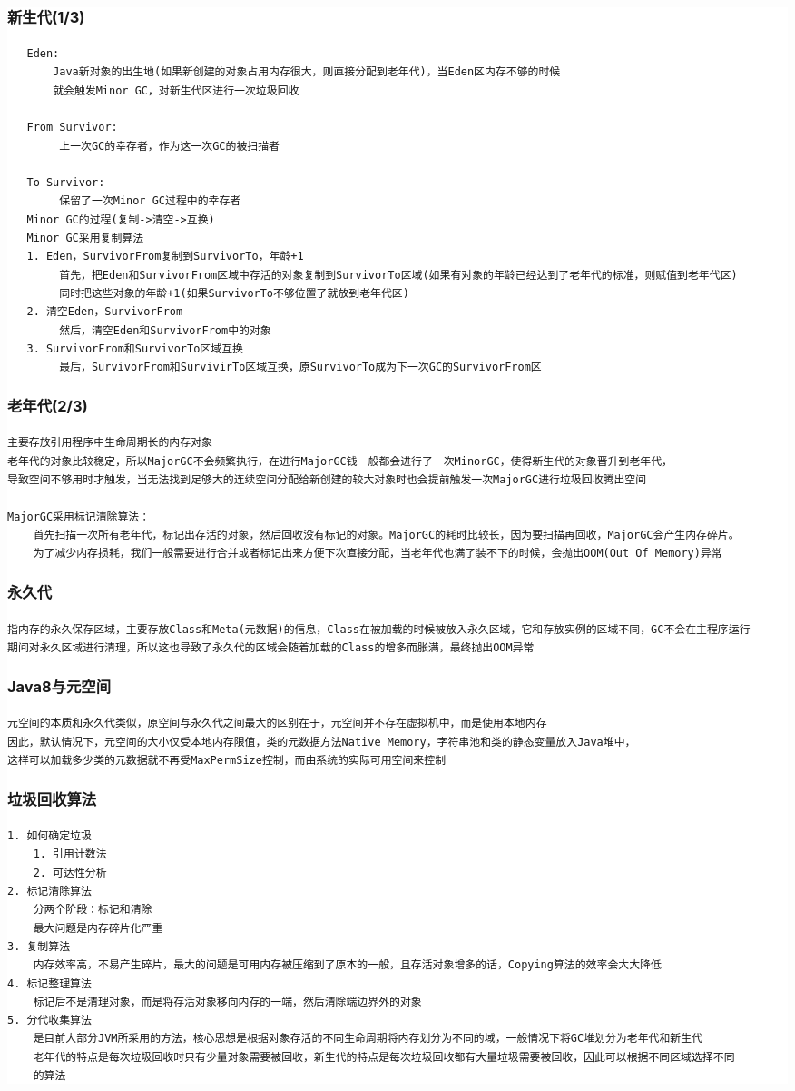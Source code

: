 ### 新生代(1/3)
       Eden:
           Java新对象的出生地(如果新创建的对象占用内存很大，则直接分配到老年代)，当Eden区内存不够的时候
           就会触发Minor GC，对新生代区进行一次垃圾回收
           
       From Survivor:
            上一次GC的幸存者，作为这一次GC的被扫描者
            
       To Survivor:
            保留了一次Minor GC过程中的幸存者
       Minor GC的过程(复制->清空->互换)
       Minor GC采用复制算法
       1. Eden，SurvivorFrom复制到SurvivorTo，年龄+1
            首先，把Eden和SurvivorFrom区域中存活的对象复制到SurvivorTo区域(如果有对象的年龄已经达到了老年代的标准，则赋值到老年代区)
            同时把这些对象的年龄+1(如果SurvivorTo不够位置了就放到老年代区)
       2. 清空Eden，SurvivorFrom
            然后，清空Eden和SurvivorFrom中的对象
       3. SurvivorFrom和SurvivorTo区域互换
            最后，SurvivorFrom和SurvivirTo区域互换，原SurvivorTo成为下一次GC的SurvivorFrom区    
        
### 老年代(2/3)
    主要存放引用程序中生命周期长的内存对象
    老年代的对象比较稳定，所以MajorGC不会频繁执行，在进行MajorGC钱一般都会进行了一次MinorGC，使得新生代的对象晋升到老年代，
    导致空间不够用时才触发，当无法找到足够大的连续空间分配给新创建的较大对象时也会提前触发一次MajorGC进行垃圾回收腾出空间
    
    MajorGC采用标记清除算法：
        首先扫描一次所有老年代，标记出存活的对象，然后回收没有标记的对象。MajorGC的耗时比较长，因为要扫描再回收，MajorGC会产生内存碎片。
        为了减少内存损耗，我们一般需要进行合并或者标记出来方便下次直接分配，当老年代也满了装不下的时候，会抛出OOM(Out Of Memory)异常
        
### 永久代
    指内存的永久保存区域，主要存放Class和Meta(元数据)的信息，Class在被加载的时候被放入永久区域，它和存放实例的区域不同，GC不会在主程序运行
    期间对永久区域进行清理，所以这也导致了永久代的区域会随着加载的Class的增多而胀满，最终抛出OOM异常
    
### Java8与元空间
    元空间的本质和永久代类似，原空间与永久代之间最大的区别在于，元空间并不存在虚拟机中，而是使用本地内存
    因此，默认情况下，元空间的大小仅受本地内存限值，类的元数据方法Native Memory，字符串池和类的静态变量放入Java堆中，
    这样可以加载多少类的元数据就不再受MaxPermSize控制，而由系统的实际可用空间来控制
    
### 垃圾回收算法
    1. 如何确定垃圾
        1. 引用计数法
        2. 可达性分析
    2. 标记清除算法
        分两个阶段：标记和清除
        最大问题是内存碎片化严重
    3. 复制算法
        内存效率高，不易产生碎片，最大的问题是可用内存被压缩到了原本的一般，且存活对象增多的话，Copying算法的效率会大大降低
    4. 标记整理算法
        标记后不是清理对象，而是将存活对象移向内存的一端，然后清除端边界外的对象
    5. 分代收集算法
        是目前大部分JVM所采用的方法，核心思想是根据对象存活的不同生命周期将内存划分为不同的域，一般情况下将GC堆划分为老年代和新生代
        老年代的特点是每次垃圾回收时只有少量对象需要被回收，新生代的特点是每次垃圾回收都有大量垃圾需要被回收，因此可以根据不同区域选择不同
        的算法

